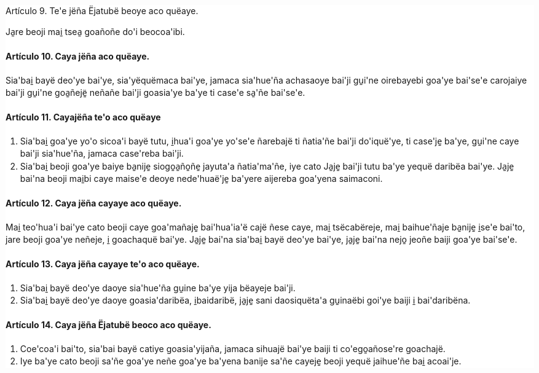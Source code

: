   Artículo 9. Te'e jëña Ëjatubë beoye aco quëaye.
 </h4>
 <p>
  Ja̱re beoji mai̱ tsea̱ goañoñe do'i
beocoa'ibi.
 </p>
 <h4>
  Artículo 10. Caya jëña aco quëaye.
 </h4>
 <p>
  Sia'bai̱ bayë deo'ye bai'ye, sia'yëquëmaca
bai'ye, jamaca sia'hue'ña achasaoye bai'ji gu̱i'ne oirebayebi goa'ye bai'se'e
carojaiye bai'ji gu̱i'ne goa̱ñejë̱ neñañe bai'ji goasia'ye ba'ye ti case'e sa̱'ñe
bai'se'e.
 </p>
 <h4>
  Artículo 11. Cayajëña te'o aco quëaye
 </h4>
 <ol>
  <li>
   Sia'bai̱ goa'ye yo'o sicoa'i bayë tutu, i̱hua'i goa'ye yo'se'e ñarebajë ti ñatia'ñe
bai'ji do'iquë'ye, ti case'je̱ ba'ye, gu̱i'ne caye bai'ji sia'hue'ña, jamaca
case'reba bai'ji.
  </li>
  <li>
   Sia'bai̱ beoji goa'ye baiye ba̱nije̱ siogo̱a̱ño̱ñe̱ jayuta'a ñatia'ma'ñe, iye cato
Ja̱je̱ bai'ji tutu ba'ye yequë daribëa bai'ye. Ja̱je̱ bai'na beoji mai̱bi caye maise'e
deoye nede'huaë'je̱ ba'yere aijereba goa'yena saimaconi.
  </li>
 </ol>
 <h4>
  Artículo 12. Caya jëña cayaye aco quëaye.
 </h4>
 <p>
  Mai̱ teo'hua'i bai'ye cato beoji caye
goa'mañaje̱ bai'hua'ia'ë cajë ñese caye, mai̱ tsëcabëreje, mai̱ baihue'ñaje
ba̱nije̱ i̱se'e bai'to, jare beoji goa'ye neñeje, i̱ goachaquë bai'ye. Ja̱je̱ bai'na
sia'bai̱ bayë deo'ye bai'ye, ja̱je̱ bai'na nejo̱ jeoñe baiji goa'ye bai'se'e.
 </p>
 <h4>
  Artículo 13. Caya jëña cayaye te'o aco quëaye.
 </h4>
 <ol>
  <li>
   Sia'bai̱ bayë deo'ye daoye sia'hue'ña gu̱ine ba'ye yija bëayeje bai'ji.
  </li>
  <li>
   Sia'bai̱ bayë deo'ye daoye goasia'daribëa, i̱baidaribë, ja̱je̱ sani daosiquëta'a
gu̱inaëbi goi'ye baiji i̱ bai'daribëna.
  </li>
 </ol>
 <h4>
  Artículo 14. Caya jëña Ëjatubë beoco aco quëaye.
 </h4>
 <ol>
  <li>
   Coe'coa'i bai'to, sia'bai bayë catiye goasia'yijaña, jamaca sihuajë bai'ye baiji
ti co'ego̱añose're goachajë.
  </li>
  <li>
   Iye ba'ye cato beoji sa'ñe goa'ye neñe goa'ye ba'yena banije sa'ñe cayeje̱
beoji yequë jaihue'ñe bai̱ acoai'je.
  </li>
 </ol>